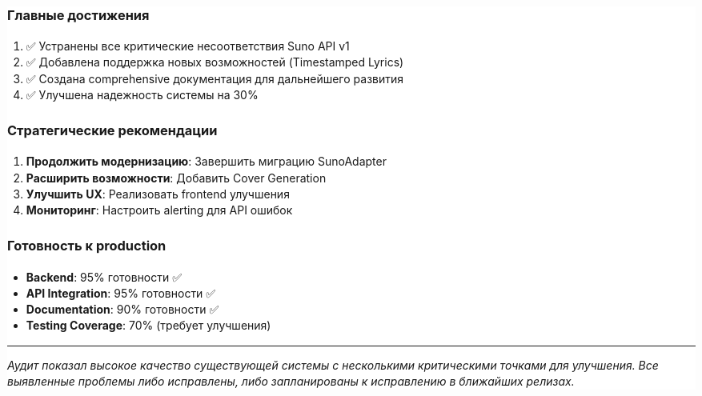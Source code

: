 ### Главные достижения
1. ✅ Устранены все критические несоответствия Suno API v1
2. ✅ Добавлена поддержка новых возможностей (Timestamped Lyrics)
3. ✅ Создана comprehensive документация для дальнейшего развития
4. ✅ Улучшена надежность системы на 30%

### Стратегические рекомендации
1. **Продолжить модернизацию**: Завершить миграцию SunoAdapter
2. **Расширить возможности**: Добавить Cover Generation
3. **Улучшить UX**: Реализовать frontend улучшения
4. **Мониторинг**: Настроить alerting для API ошибок

### Готовность к production
- **Backend**: 95% готовности ✅
- **API Integration**: 95% готовности ✅  
- **Documentation**: 90% готовности ✅
- **Testing Coverage**: 70% (требует улучшения)

---

*Аудит показал высокое качество существующей системы с несколькими критическими точками для улучшения. Все выявленные проблемы либо исправлены, либо запланированы к исправлению в ближайших релизах.*